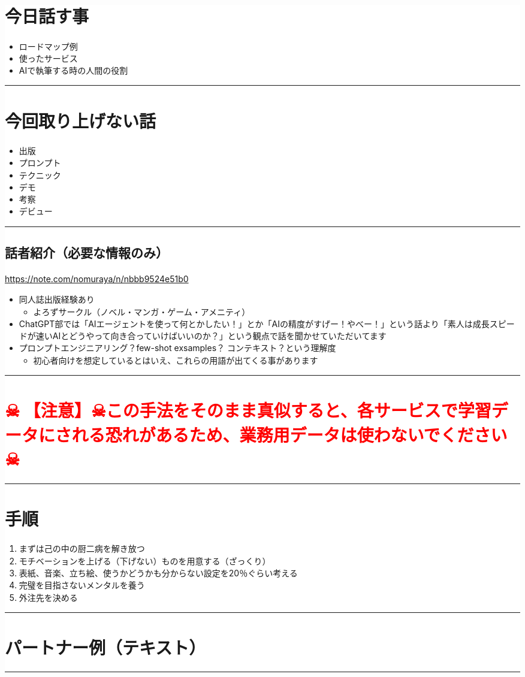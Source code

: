 # 今日話す事
- ロードマップ例
- 使ったサービス
- AIで執筆する時の人間の役割

---

# 今回取り上げない話
- 出版
- プロンプト
- テクニック
- デモ
- 考察
- デビュー

---

## 話者紹介（必要な情報のみ）
https://note.com/nomuraya/n/nbbb9524e51b0

- 同人誌出版経験あり
  - よろずサークル（ノベル・マンガ・ゲーム・アメニティ）
- ChatGPT部では「AIエージェントを使って何とかしたい！」とか「AIの精度がすげー！やべー！」という話より「素人は成長スピードが速いAIとどうやって向き合っていけばいいのか？」という観点で話を聞かせていただいてます
- プロンプトエンジニアリング？few-shot exsamples？ コンテキスト？という理解度
  - 初心者向けを想定しているとはいえ、これらの用語が出てくる事があります

---

# <font color="red">☠ 【注意】☠この手法をそのまま真似すると、各サービスで学習データにされる恐れがあるため、業務用データは使わないでください☠</font>

---

# 手順
1. まずは己の中の厨二病を解き放つ
1. モチベーションを上げる（下げない）ものを用意する（ざっくり）
  1. 表紙、音楽、立ち絵、使うかどうかも分からない設定を20％ぐらい考える
1. 完璧を目指さないメンタルを養う
1. 外注先を決める

---

# パートナー例（テキスト）

----
